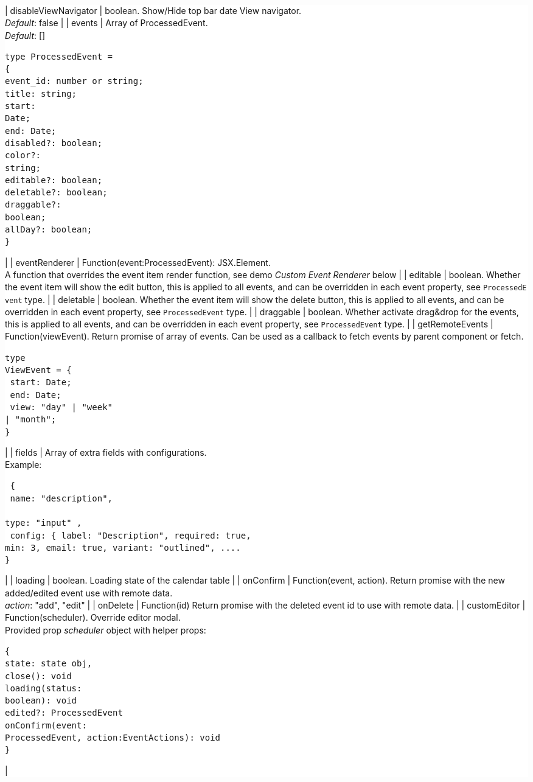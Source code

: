 | disableViewNavigator    | boolean. Show/Hide top bar date View navigator. <br>_Default_: false                                                                                                                                                                                                                                                                                                                                                                                                     |
| events                  | Array of ProcessedEvent. <br>_Default_: [] <br> <pre>type ProcessedEvent = {<br>event_id: number or string;<br>title: string;<br>start: Date;<br>end: Date;<br>disabled?: boolean;<br>color?: string;<br>editable?: boolean;<br>deletable?: boolean;<br>draggable?: boolean;<br>allDay?: boolean;<br>} </pre>                                                                                                                                                            |
| eventRenderer           | Function(event:ProcessedEvent): JSX.Element.<br> A function that overrides the event item render function, see demo _Custom Event Renderer_ below                                                                                                                                                                                                                                                                                                                        |
| editable                | boolean. Whether the event item will show the edit button, this is applied to all events, and can be overridden in each event property, see `ProcessedEvent` type.                                                                                                                                                                                                                                                                                                       |
| deletable               | boolean. Whether the event item will show the delete button, this is applied to all events, and can be overridden in each event property, see `ProcessedEvent` type.                                                                                                                                                                                                                                                                                                     |
| draggable               | boolean. Whether activate drag&drop for the events, this is applied to all events, and can be overridden in each event property, see `ProcessedEvent` type.                                                                                                                                                                                                                                                                                                              |
| getRemoteEvents         | Function(viewEvent). Return promise of array of events. Can be used as a callback to fetch events by parent component or fetch.<br><pre>type ViewEvent = { <br> start: Date;<br> end: Date;<br> view: "day" \| "week" \| "month";<br>}</pre>                                                                                                                                                                                                                             |
| fields                  | Array of extra fields with configurations. <br> Example: <pre> { <br> name: "description", <br> type: "input" , <br> config: { label: "Description", required: true, min: 3, email: true, variant: "outlined", ....<br>}</pre>                                                                                                                                                                                                                                           |
| loading                 | boolean. Loading state of the calendar table                                                                                                                                                                                                                                                                                                                                                                                                                             |
| onConfirm               | Function(event, action). Return promise with the new added/edited event use with remote data. <br> _action_: "add", "edit"                                                                                                                                                                                                                                                                                                                                               |
| onDelete                | Function(id) Return promise with the deleted event id to use with remote data.                                                                                                                                                                                                                                                                                                                                                                                           |
| customEditor            | Function(scheduler). Override editor modal. <br> Provided prop _scheduler_ object with helper props: <br> <pre>{<br>state: state obj, <br>close(): void<br>loading(status: boolean): void<br>edited?: ProcessedEvent<br>onConfirm(event: ProcessedEvent, action:EventActions): void<br>}</pre>                                                                                                                                                                           |